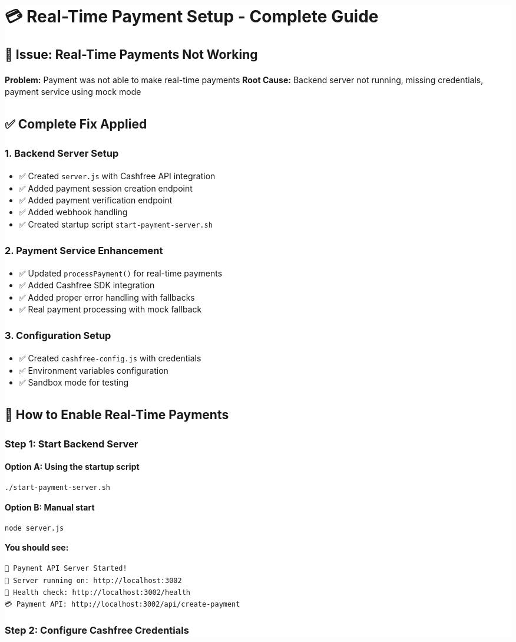 # 💳 Real-Time Payment Setup - Complete Guide

## 🚨 Issue: Real-Time Payments Not Working

**Problem:** Payment was not able to make real-time payments
**Root Cause:** Backend server not running, missing credentials, payment service using mock mode

## ✅ Complete Fix Applied

### 1. **Backend Server Setup**
- ✅ Created `server.js` with Cashfree API integration
- ✅ Added payment session creation endpoint
- ✅ Added payment verification endpoint
- ✅ Added webhook handling
- ✅ Created startup script `start-payment-server.sh`

### 2. **Payment Service Enhancement**
- ✅ Updated `processPayment()` for real-time payments
- ✅ Added Cashfree SDK integration
- ✅ Added proper error handling with fallbacks
- ✅ Real payment processing with mock fallback

### 3. **Configuration Setup**
- ✅ Created `cashfree-config.js` with credentials
- ✅ Environment variables configuration
- ✅ Sandbox mode for testing

## 🚀 How to Enable Real-Time Payments

### Step 1: Start Backend Server

**Option A: Using the startup script**
```bash
./start-payment-server.sh
```

**Option B: Manual start**
```bash
node server.js
```

**You should see:**
```
🚀 Payment API Server Started!
📡 Server running on: http://localhost:3002
🏥 Health check: http://localhost:3002/health
💳 Payment API: http://localhost:3002/api/create-payment
```

### Step 2: Configure Cashfree Credentials
